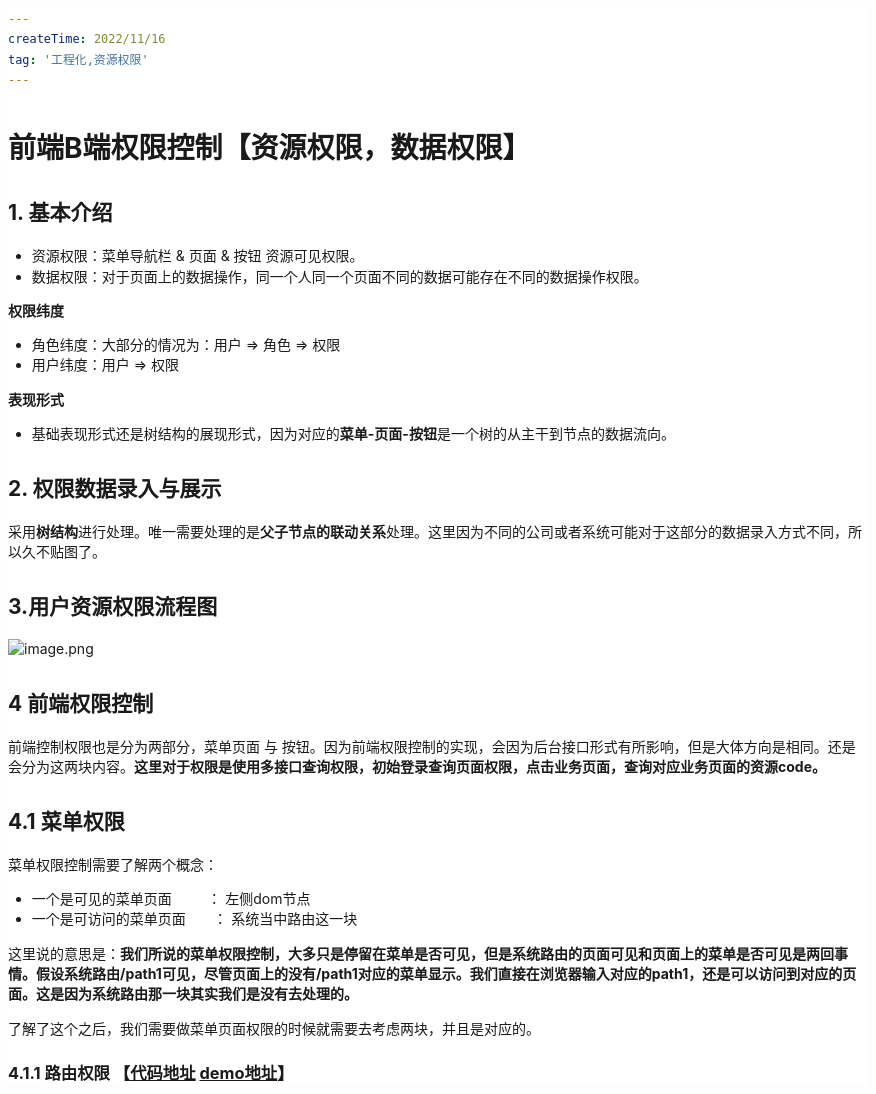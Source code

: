 ```yaml
---
createTime: 2022/11/16
tag: '工程化,资源权限'
---
```


# 前端B端权限控制【资源权限，数据权限】

## 1\. 基本介绍

* 资源权限：菜单导航栏 & 页面 & 按钮 资源可见权限。
* 数据权限：对于页面上的数据操作，同一个人同一个页面不同的数据可能存在不同的数据操作权限。

**权限纬度**

* 角色纬度：大部分的情况为：用户 => 角色 => 权限
* 用户纬度：用户 => 权限

**表现形式**

* 基础表现形式还是树结构的展现形式，因为对应的**菜单-页面-按钮**是一个树的从主干到节点的数据流向。

## 2\. 权限数据录入与展示

采用**树结构**进行处理。唯一需要处理的是**父子节点的联动关系**处理。这里因为不同的公司或者系统可能对于这部分的数据录入方式不同，所以久不贴图了。

## 3.用户资源权限流程图

![image.png](https://p6-juejin.byteimg.com/tos-cn-i-k3u1fbpfcp/d10f504df749426eb8166090edd0379e~tplv-k3u1fbpfcp-zoom-in-crop-mark:4536:0:0:0.image)

## 4 前端权限控制

前端控制权限也是分为两部分，菜单页面 与 按钮。因为前端权限控制的实现，会因为后台接口形式有所影响，但是大体方向是相同。还是会分为这两块内容。**这里对于权限是使用多接口查询权限，初始登录查询页面权限，点击业务页面，查询对应业务页面的资源code。**  
  
4.1 菜单权限
--------

菜单权限控制需要了解两个概念：

* 一个是可见的菜单页面         ： 左侧dom节点
* 一个是可访问的菜单页面       ： 系统当中路由这一块

这里说的意思是：**我们所说的菜单权限控制，大多只是停留在菜单是否可见，但是系统路由的页面可见和页面上的菜单是否可见是两回事情。假设系统路由/path1可见，尽管页面上的没有/path1对应的菜单显示。我们直接在浏览器输入对应的path1，还是可以访问到对应的页面。这是因为系统路由那一块其实我们是没有去处理的。** **​**

了解了这个之后，我们需要做菜单页面权限的时候就需要去考虑两块，并且是对应的。  
  
### 4.1.1 路由权限 【[代码地址](https://link.juejin.cn/?target=https%3A%2F%2Fgithub.com%2Frodchen-king%2Fant-design-pro-v2%2Fcommit%2F0e7895c56e4962d75ab8ccf4637cefca3f5f71b6%23diff-a7acc04e8fb20252554c588f7b7a8564 "https://github.com/rodchen-king/ant-design-pro-v2/commit/0e7895c56e4962d75ab8ccf4637cefca3f5f71b6#diff-a7acc04e8fb20252554c588f7b7a8564") [demo地址](https://link.juejin.cn/?target=https%3A%2F%2Fgithub.com%2Frodchen-king%2Fant-design-pro-v2%2Fcommits%2Fpermission-branch "https://github.com/rodchen-king/ant-design-pro-v2/commits/permission-branch")】
